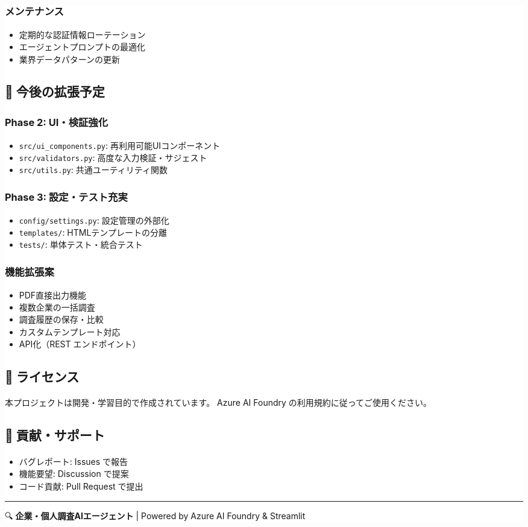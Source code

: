### メンテナンス
- 定期的な認証情報ローテーション
- エージェントプロンプトの最適化
- 業界データパターンの更新

## 🔄 今後の拡張予定

### Phase 2: UI・検証強化
- `src/ui_components.py`: 再利用可能UIコンポーネント
- `src/validators.py`: 高度な入力検証・サジェスト
- `src/utils.py`: 共通ユーティリティ関数

### Phase 3: 設定・テスト充実
- `config/settings.py`: 設定管理の外部化
- `templates/`: HTMLテンプレートの分離
- `tests/`: 単体テスト・統合テスト

### 機能拡張案
- PDF直接出力機能
- 複数企業の一括調査
- 調査履歴の保存・比較
- カスタムテンプレート対応
- API化（REST エンドポイント）

## 📄 ライセンス

本プロジェクトは開発・学習目的で作成されています。
Azure AI Foundry の利用規約に従ってご使用ください。

## 👥 貢献・サポート

- バグレポート: Issues で報告
- 機能要望: Discussion で提案
- コード貢献: Pull Request で提出

---

🔍 **企業・個人調査AIエージェント** | Powered by Azure AI Foundry & Streamlit
